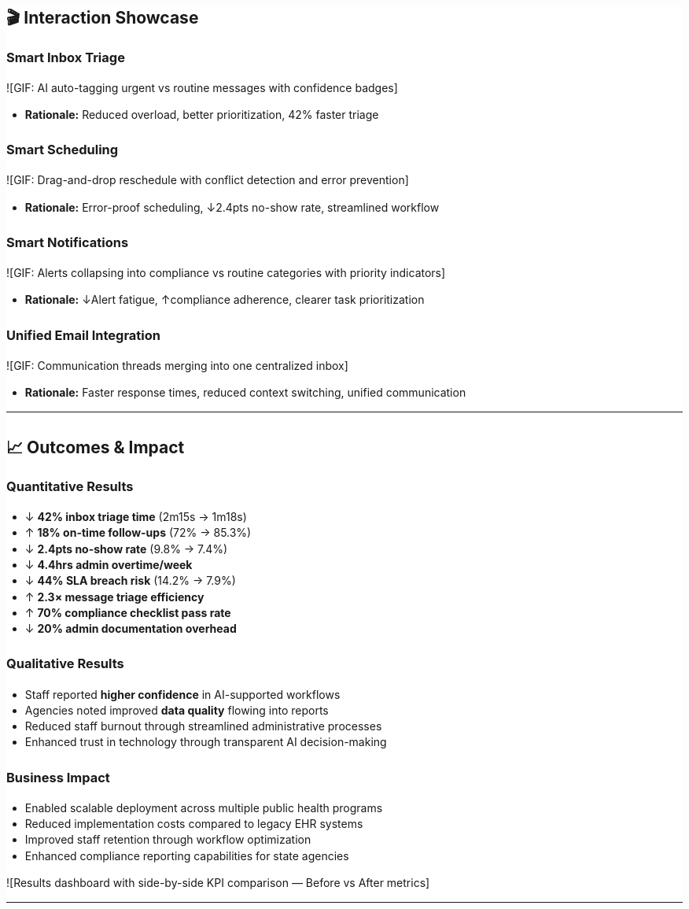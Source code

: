 
## 🎬 Interaction Showcase

### Smart Inbox Triage
![GIF: AI auto-tagging urgent vs routine messages with confidence badges]
- **Rationale:** Reduced overload, better prioritization, 42% faster triage

### Smart Scheduling
![GIF: Drag-and-drop reschedule with conflict detection and error prevention]
- **Rationale:** Error-proof scheduling, ↓2.4pts no-show rate, streamlined workflow

### Smart Notifications
![GIF: Alerts collapsing into compliance vs routine categories with priority indicators]
- **Rationale:** ↓Alert fatigue, ↑compliance adherence, clearer task prioritization

### Unified Email Integration
![GIF: Communication threads merging into one centralized inbox]
- **Rationale:** Faster response times, reduced context switching, unified communication

---

## 📈 Outcomes & Impact

### Quantitative Results
- ↓ **42% inbox triage time** (2m15s → 1m18s)
- ↑ **18% on-time follow-ups** (72% → 85.3%)
- ↓ **2.4pts no-show rate** (9.8% → 7.4%)
- ↓ **4.4hrs admin overtime/week**
- ↓ **44% SLA breach risk** (14.2% → 7.9%)
- ↑ **2.3× message triage efficiency**
- ↑ **70% compliance checklist pass rate**
- ↓ **20% admin documentation overhead**

### Qualitative Results
- Staff reported **higher confidence** in AI-supported workflows
- Agencies noted improved **data quality** flowing into reports
- Reduced staff burnout through streamlined administrative processes
- Enhanced trust in technology through transparent AI decision-making

### Business Impact
- Enabled scalable deployment across multiple public health programs
- Reduced implementation costs compared to legacy EHR systems
- Improved staff retention through workflow optimization
- Enhanced compliance reporting capabilities for state agencies

![Results dashboard with side-by-side KPI comparison — Before vs After metrics]

---